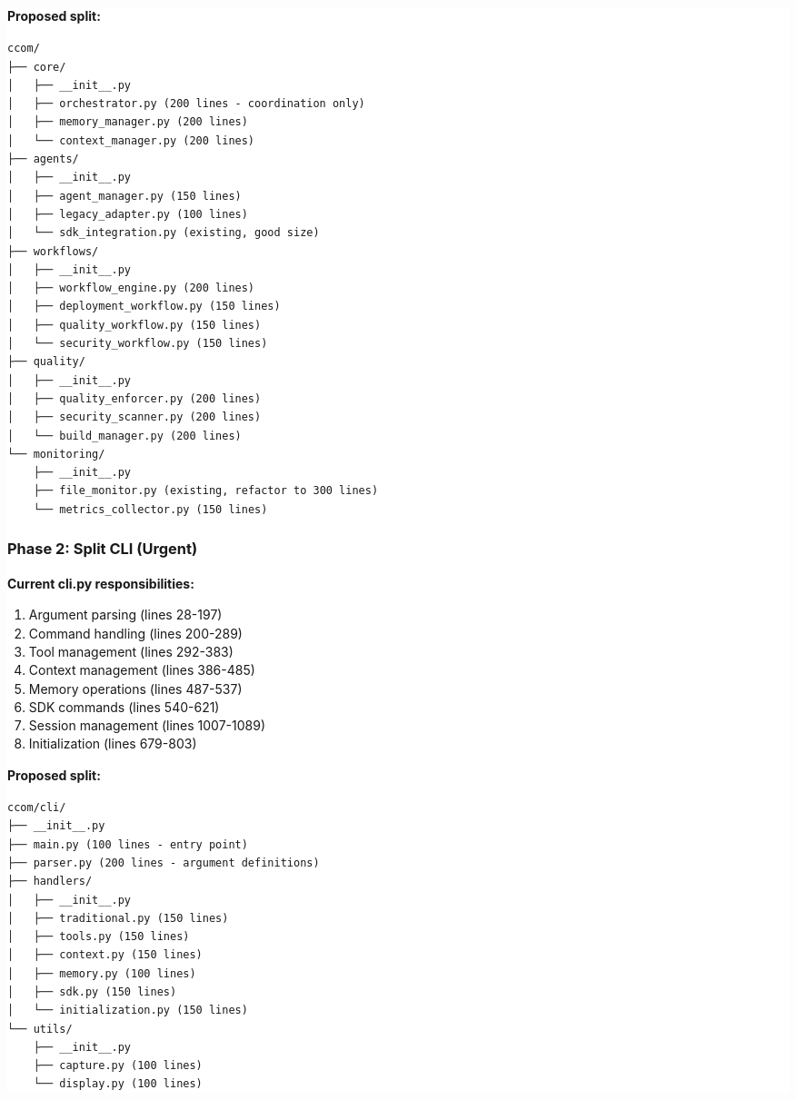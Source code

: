 **Proposed split:**

```
ccom/
├── core/
│   ├── __init__.py
│   ├── orchestrator.py (200 lines - coordination only)
│   ├── memory_manager.py (200 lines)
│   └── context_manager.py (200 lines)
├── agents/
│   ├── __init__.py
│   ├── agent_manager.py (150 lines)
│   ├── legacy_adapter.py (100 lines)
│   └── sdk_integration.py (existing, good size)
├── workflows/
│   ├── __init__.py
│   ├── workflow_engine.py (200 lines)
│   ├── deployment_workflow.py (150 lines)
│   ├── quality_workflow.py (150 lines)
│   └── security_workflow.py (150 lines)
├── quality/
│   ├── __init__.py
│   ├── quality_enforcer.py (200 lines)
│   ├── security_scanner.py (200 lines)
│   └── build_manager.py (200 lines)
└── monitoring/
    ├── __init__.py
    ├── file_monitor.py (existing, refactor to 300 lines)
    └── metrics_collector.py (150 lines)
```

### Phase 2: Split CLI (Urgent)

**Current cli.py responsibilities:**
1. Argument parsing (lines 28-197)
2. Command handling (lines 200-289)
3. Tool management (lines 292-383)
4. Context management (lines 386-485)
5. Memory operations (lines 487-537)
6. SDK commands (lines 540-621)
7. Session management (lines 1007-1089)
8. Initialization (lines 679-803)

**Proposed split:**

```
ccom/cli/
├── __init__.py
├── main.py (100 lines - entry point)
├── parser.py (200 lines - argument definitions)
├── handlers/
│   ├── __init__.py
│   ├── traditional.py (150 lines)
│   ├── tools.py (150 lines)
│   ├── context.py (150 lines)
│   ├── memory.py (100 lines)
│   ├── sdk.py (150 lines)
│   └── initialization.py (150 lines)
└── utils/
    ├── __init__.py
    ├── capture.py (100 lines)
    └── display.py (100 lines)
```
